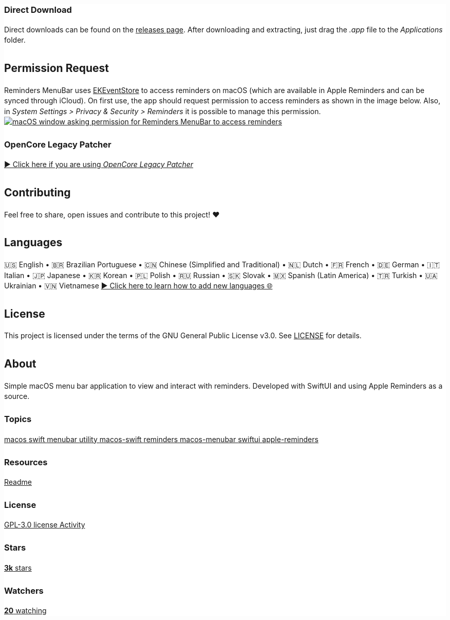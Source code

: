 ### Direct Download
[](https://github.com/DamascenoRafael/reminders-menubar#direct-download)
Direct downloads can be found on the [releases page](https://github.com/DamascenoRafael/reminders-menubar/releases). After downloading and extracting, just drag the _.app_ file to the _Applications_ folder.
## Permission Request
[](https://github.com/DamascenoRafael/reminders-menubar#permission-request)
Reminders MenuBar uses [EKEventStore](https://developer.apple.com/documentation/eventkit/ekeventstore) to access reminders on macOS (which are available in Apple Reminders and can be synced through iCloud). On first use, the app should request permission to access reminders as shown in the image below. Also, in _System Settings > Privacy & Security > Reminders_ it is possible to manage this permission.
[![macOS window asking permission for Reminders MenuBar to access reminders](https://github.com/DamascenoRafael/reminders-menubar/raw/master/docs/images/reminders-permission.png)](https://github.com/DamascenoRafael/reminders-menubar/blob/master/docs/images/reminders-permission.png)
### OpenCore Legacy Patcher
[](https://github.com/DamascenoRafael/reminders-menubar#opencore-legacy-patcher)
[▶︎ Click here if you are using _OpenCore Legacy Patcher_](https://github.com/DamascenoRafael/reminders-menubar/blob/master/docs/fix-for-opencore-legacy-patcher.md)
## Contributing
[](https://github.com/DamascenoRafael/reminders-menubar#contributing)
Feel free to share, open issues and contribute to this project! ❤️
## Languages
[](https://github.com/DamascenoRafael/reminders-menubar#languages)
🇺🇸 English • 🇧🇷 Brazilian Portuguese • 🇨🇳 Chinese (Simplified and Traditional) • 🇳🇱 Dutch • 🇫🇷 French • 🇩🇪 German • 🇮🇹 Italian • 🇯🇵 Japanese • 🇰🇷 Korean • 🇵🇱 Polish • 🇷🇺 Russian • 🇸🇰 Slovak • 🇲🇽 Spanish (Latin America) • 🇹🇷 Turkish • 🇺🇦 Ukrainian • 🇻🇳 Vietnamese
[▶︎ Click here to learn how to add new languages 🌐](https://github.com/DamascenoRafael/reminders-menubar/blob/master/docs/adding-new-languages.md)
## License
[](https://github.com/DamascenoRafael/reminders-menubar#license)
This project is licensed under the terms of the GNU General Public License v3.0. See [LICENSE](https://github.com/DamascenoRafael/reminders-menubar/blob/master/LICENSE) for details.
## About
Simple macOS menu bar application to view and interact with reminders. Developed with SwiftUI and using Apple Reminders as a source. 
### Topics
[ macos ](https://github.com/topics/macos "Topic: macos") [ swift ](https://github.com/topics/swift "Topic: swift") [ menubar ](https://github.com/topics/menubar "Topic: menubar") [ utility ](https://github.com/topics/utility "Topic: utility") [ macos-swift ](https://github.com/topics/macos-swift "Topic: macos-swift") [ reminders ](https://github.com/topics/reminders "Topic: reminders") [ macos-menubar ](https://github.com/topics/macos-menubar "Topic: macos-menubar") [ swiftui ](https://github.com/topics/swiftui "Topic: swiftui") [ apple-reminders ](https://github.com/topics/apple-reminders "Topic: apple-reminders")
### Resources
[ Readme ](https://github.com/DamascenoRafael/reminders-menubar#readme-ov-file)
### License
[ GPL-3.0 license ](https://github.com/DamascenoRafael/reminders-menubar#GPL-3.0-1-ov-file)
[ Activity](https://github.com/DamascenoRafael/reminders-menubar/activity)
### Stars
[ **3k** stars](https://github.com/DamascenoRafael/reminders-menubar/stargazers)
### Watchers
[ **20** watching](https://github.com/DamascenoRafael/reminders-menubar/watchers)